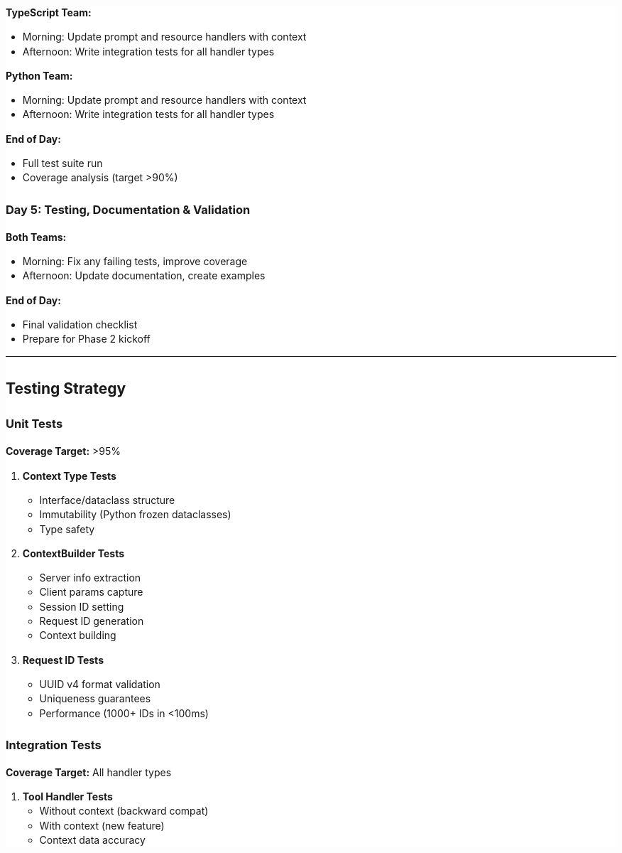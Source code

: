 **TypeScript Team:**
- Morning: Update prompt and resource handlers with context
- Afternoon: Write integration tests for all handler types

**Python Team:**
- Morning: Update prompt and resource handlers with context
- Afternoon: Write integration tests for all handler types

**End of Day:**
- Full test suite run
- Coverage analysis (target >90%)

### Day 5: Testing, Documentation & Validation

**Both Teams:**
- Morning: Fix any failing tests, improve coverage
- Afternoon: Update documentation, create examples

**End of Day:**
- Final validation checklist
- Prepare for Phase 2 kickoff

---

## Testing Strategy

### Unit Tests

**Coverage Target:** >95%

1. **Context Type Tests**
   - Interface/dataclass structure
   - Immutability (Python frozen dataclasses)
   - Type safety

2. **ContextBuilder Tests**
   - Server info extraction
   - Client params capture
   - Session ID setting
   - Request ID generation
   - Context building

3. **Request ID Tests**
   - UUID v4 format validation
   - Uniqueness guarantees
   - Performance (1000+ IDs in <100ms)

### Integration Tests

**Coverage Target:** All handler types

1. **Tool Handler Tests**
   - Without context (backward compat)
   - With context (new feature)
   - Context data accuracy
